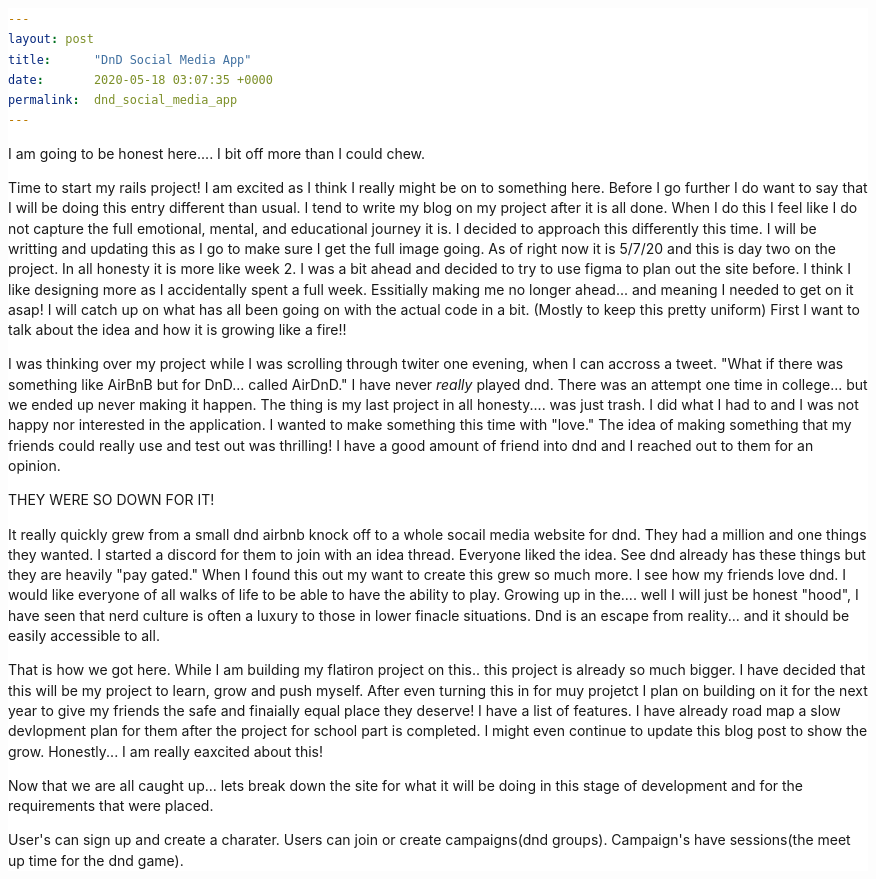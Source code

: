```yaml
---
layout: post
title:      "DnD Social Media App"
date:       2020-05-18 03:07:35 +0000
permalink:  dnd_social_media_app
---
```



I am going to be honest here.... I bit off more than I could chew.


Time to start my rails project! I am excited as I think I really might be on to something here. Before I go further I do want to say that I will be doing this entry different than usual. I tend to write my blog on my project after it is all done. When I do this I feel like I do not capture the full emotional, mental, and educational journey it is. I decided to approach this differently this time. I will be writting and updating this as I go to make sure I get the full image going. As of right now it is 5/7/20 and this is day two on the project. In all honesty it is more like week 2. I was a bit ahead and decided to try to use figma to plan out the site before. I think I like designing more as I accidentally spent a full week. Essitially making me no longer ahead... and meaning I needed to get on it asap! I will catch up on what has all been going on with the actual code in a bit. (Mostly to keep this pretty uniform) First I want to talk about the idea and how it is growing like a fire!!

I was thinking over my project while I was scrolling through twiter one evening, when I can accross a tweet. "What if there was something like AirBnB but for DnD... called AirDnD."  I have never *really* played dnd. There was an attempt one time in college... but we ended up never making it happen. The thing is my last project in all honesty.... was just trash. I did what I had to and I was not happy nor interested in the application. I wanted to make something this time with "love." The idea of making something that my friends could really use and test out was thrilling! I have a good amount of friend into dnd and I reached out to them for an opinion.

THEY WERE SO DOWN FOR IT!

It really quickly grew from a small dnd airbnb knock off to a whole socail media website for dnd. They had a million and one things they wanted. I started a discord for them to join with an idea thread. Everyone liked the idea. See dnd already has these things but they are heavily "pay gated." When I found this out my want to create this grew so much more. I see how my friends love dnd. I would like everyone of all walks of life to be able to have the ability to play. 
Growing up in the.... well I will just be honest "hood", I have seen that nerd culture is often a luxury to those in lower finacle situations. Dnd is an escape from reality... and it should be easily accessible to all.

That is how we got here. While I am building my flatiron project on this.. this project is already so much bigger. I have decided that this will be my project to learn, grow and push myself. After even turning this in for muy projetct I plan on building on it for the next year to give my friends the safe and finaially equal place they deserve! I have a list of features. I have already road map a slow devlopment plan for them after the project for school part is completed. I might even continue to update this blog post to show the grow. Honestly... I am really eaxcited about this!

Now that we are all caught up... lets break down the site for what it will be doing in this stage of development and for the requirements that were placed. 

User's can sign up and create a charater. Users can join or create campaigns(dnd groups). Campaign's have sessions(the meet up time for the dnd game).  
